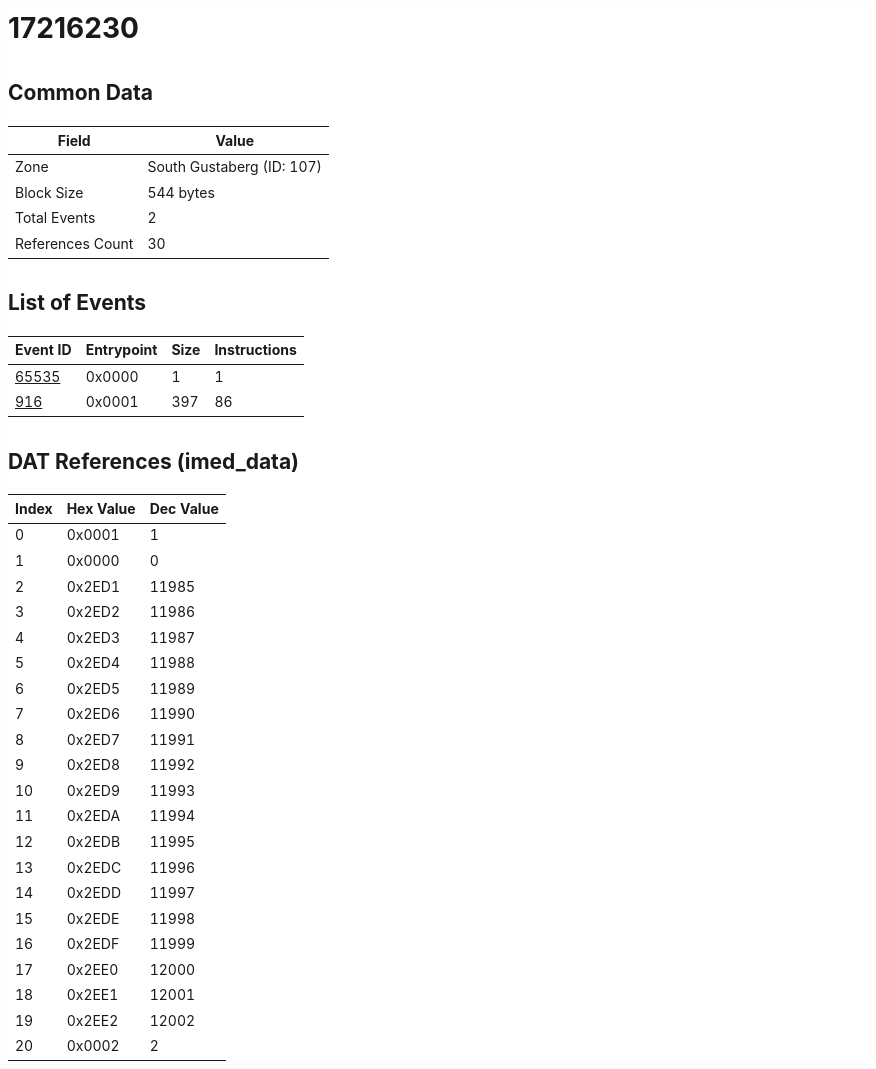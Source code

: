 # 17216230

## Common Data

| Field            | Value                     |
|------------------|---------------------------|
| Zone             | South Gustaberg (ID: 107) |
| Block Size       | 544 bytes                 |
| Total Events     | 2                         |
| References Count | 30                        |

## List of Events

| Event ID              | Entrypoint   |   Size |   Instructions |
|-----------------------|--------------|--------|----------------|
| [65535](#event-65535) | 0x0000       |      1 |              1 |
| [916](#event-916)     | 0x0001       |    397 |             86 |

## DAT References (imed_data)

|   Index | Hex Value   |   Dec Value |
|---------|-------------|-------------|
|       0 | 0x0001      |           1 |
|       1 | 0x0000      |           0 |
|       2 | 0x2ED1      |       11985 |
|       3 | 0x2ED2      |       11986 |
|       4 | 0x2ED3      |       11987 |
|       5 | 0x2ED4      |       11988 |
|       6 | 0x2ED5      |       11989 |
|       7 | 0x2ED6      |       11990 |
|       8 | 0x2ED7      |       11991 |
|       9 | 0x2ED8      |       11992 |
|      10 | 0x2ED9      |       11993 |
|      11 | 0x2EDA      |       11994 |
|      12 | 0x2EDB      |       11995 |
|      13 | 0x2EDC      |       11996 |
|      14 | 0x2EDD      |       11997 |
|      15 | 0x2EDE      |       11998 |
|      16 | 0x2EDF      |       11999 |
|      17 | 0x2EE0      |       12000 |
|      18 | 0x2EE1      |       12001 |
|      19 | 0x2EE2      |       12002 |
|      20 | 0x0002      |           2 |